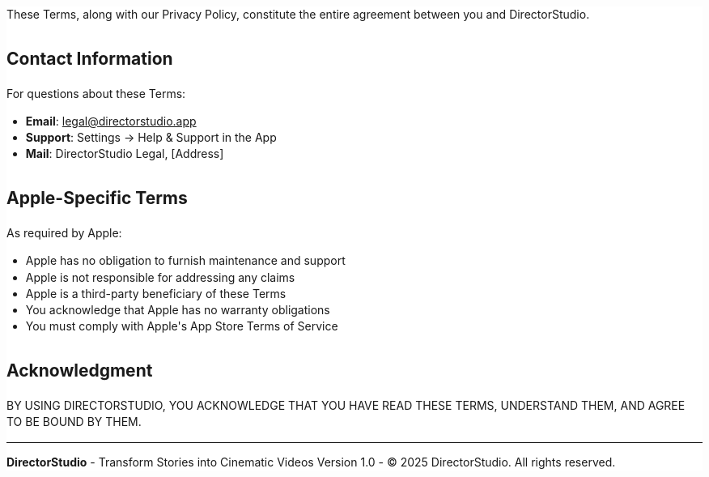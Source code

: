 These Terms, along with our Privacy Policy, constitute the entire agreement between you and DirectorStudio.

## Contact Information

For questions about these Terms:

- **Email**: legal@directorstudio.app
- **Support**: Settings → Help & Support in the App
- **Mail**: DirectorStudio Legal, [Address]

## Apple-Specific Terms

As required by Apple:

- Apple has no obligation to furnish maintenance and support
- Apple is not responsible for addressing any claims
- Apple is a third-party beneficiary of these Terms
- You acknowledge that Apple has no warranty obligations
- You must comply with Apple's App Store Terms of Service

## Acknowledgment

BY USING DIRECTORSTUDIO, YOU ACKNOWLEDGE THAT YOU HAVE READ THESE TERMS, UNDERSTAND THEM, AND AGREE TO BE BOUND BY THEM.

---

**DirectorStudio** - Transform Stories into Cinematic Videos
Version 1.0 - © 2025 DirectorStudio. All rights reserved.

